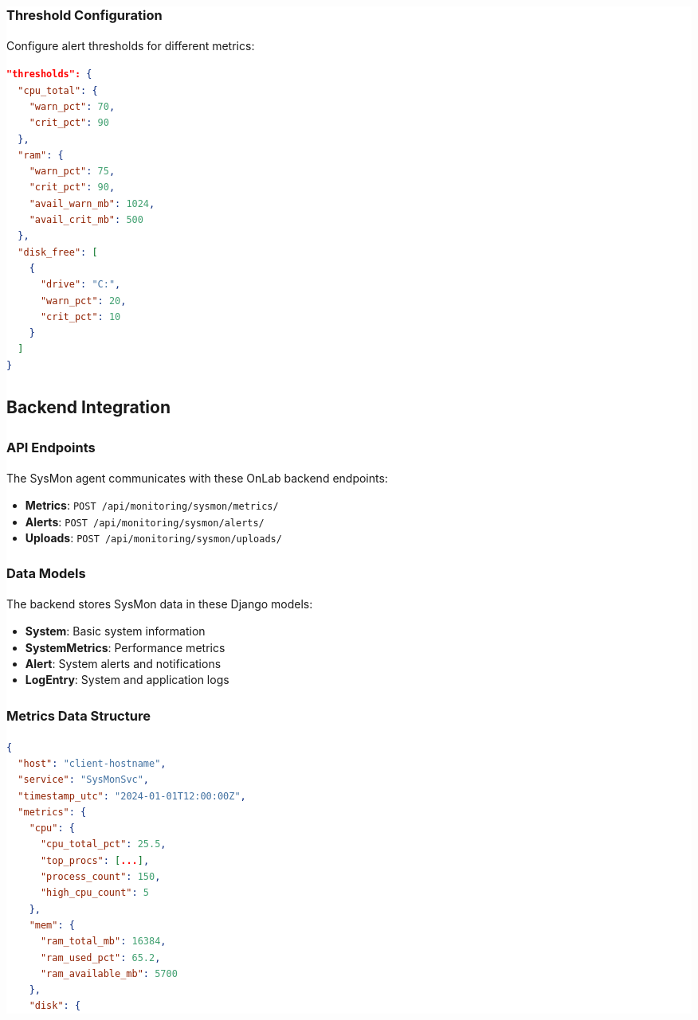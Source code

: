 ### Threshold Configuration

Configure alert thresholds for different metrics:

```json
"thresholds": {
  "cpu_total": {
    "warn_pct": 70,
    "crit_pct": 90
  },
  "ram": {
    "warn_pct": 75,
    "crit_pct": 90,
    "avail_warn_mb": 1024,
    "avail_crit_mb": 500
  },
  "disk_free": [
    {
      "drive": "C:",
      "warn_pct": 20,
      "crit_pct": 10
    }
  ]
}
```

## Backend Integration

### API Endpoints

The SysMon agent communicates with these OnLab backend endpoints:

- **Metrics**: `POST /api/monitoring/sysmon/metrics/`
- **Alerts**: `POST /api/monitoring/sysmon/alerts/`
- **Uploads**: `POST /api/monitoring/sysmon/uploads/`

### Data Models

The backend stores SysMon data in these Django models:

- **System**: Basic system information
- **SystemMetrics**: Performance metrics
- **Alert**: System alerts and notifications
- **LogEntry**: System and application logs

### Metrics Data Structure

```json
{
  "host": "client-hostname",
  "service": "SysMonSvc",
  "timestamp_utc": "2024-01-01T12:00:00Z",
  "metrics": {
    "cpu": {
      "cpu_total_pct": 25.5,
      "top_procs": [...],
      "process_count": 150,
      "high_cpu_count": 5
    },
    "mem": {
      "ram_total_mb": 16384,
      "ram_used_pct": 65.2,
      "ram_available_mb": 5700
    },
    "disk": {
```